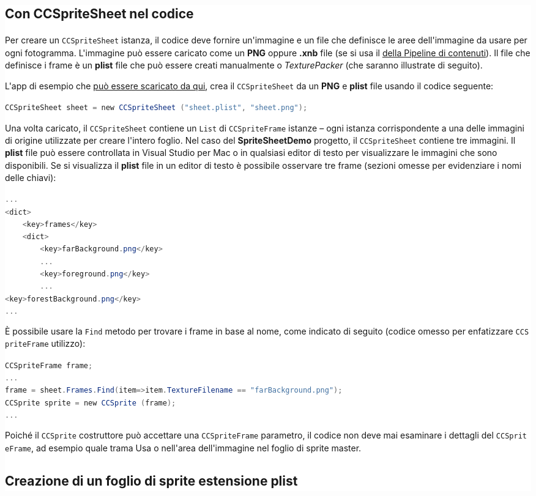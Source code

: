 ## <a name="using-ccspritesheet-in-code"></a>Con CCSpriteSheet nel codice

Per creare un `CCSpriteSheet` istanza, il codice deve fornire un'immagine e un file che definisce le aree dell'immagine da usare per ogni fotogramma. L'immagine può essere caricato come un **PNG** oppure **.xnb** file (se si usa il [della Pipeline di contenuti](~/graphics-games/cocossharp/content-pipeline/index.md)). Il file che definisce i frame è un **plist** file che può essere creati manualmente o *TexturePacker* (che saranno illustrate di seguito).

L'app di esempio che [può essere scaricato da qui](https://developer.xamarin.com/samples/mobile/SpriteSheetDemo/), crea il `CCSpriteSheet` da un **PNG** e **plist** file usando il codice seguente:

```csharp
CCSpriteSheet sheet = new CCSpriteSheet ("sheet.plist", "sheet.png"); 
```

Una volta caricato, il `CCSpriteSheet` contiene un `List` di `CCSpriteFrame` istanze – ogni istanza corrispondente a una delle immagini di origine utilizzate per creare l'intero foglio. Nel caso del **SpriteSheetDemo** progetto, il `CCSpriteSheet` contiene tre immagini. Il **plist** file può essere controllata in Visual Studio per Mac o in qualsiasi editor di testo per visualizzare le immagini che sono disponibili. Se si visualizza il **plist** file in un editor di testo è possibile osservare tre frame (sezioni omesse per evidenziare i nomi delle chiavi):


```csharp
...
<dict>
    <key>frames</key>
    <dict>
        <key>farBackground.png</key>
        ...
        <key>foreground.png</key>
        ...
<key>forestBackground.png</key>
...
```

È possibile usare la `Find` metodo per trovare i frame in base al nome, come indicato di seguito (codice omesso per enfatizzare `CCSpriteFrame` utilizzo):


```csharp
CCSpriteFrame frame;
...
frame = sheet.Frames.Find(item=>item.TextureFilename == "farBackground.png"); 
CCSprite sprite = new CCSprite (frame); 
...
```

Poiché il `CCSprite` costruttore può accettare una `CCSpriteFrame` parametro, il codice non deve mai esaminare i dettagli del `CCSpriteFrame`, ad esempio quale trama Usa o nell'area dell'immagine nel foglio di sprite master.


## <a name="creating-a-sprite-sheet-plist"></a>Creazione di un foglio di sprite estensione plist

